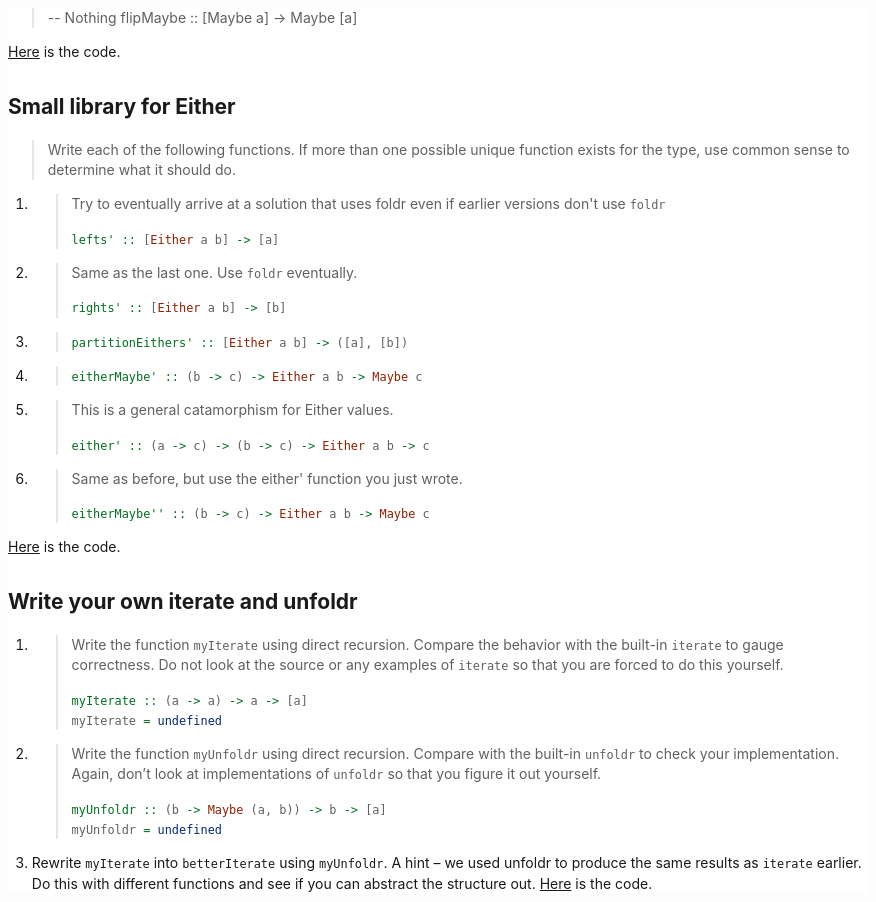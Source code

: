    > -- Nothing
   > flipMaybe :: [Maybe a] -> Maybe [a]
   > ```
[Here](./maybe.hs) is the code.

## Small library for Either
> Write each of the following functions. If more than one possible unique function exists for the type, use common sense to determine what it should do.
1. > Try to eventually arrive at a solution that uses foldr even if earlier versions don't use `foldr`
   > ```haskell
   > lefts' :: [Either a b] -> [a]
   > ```
2. > Same as the last one. Use `foldr` eventually.
   > ```haskell
   > rights' :: [Either a b] -> [b]
   > ```
3. > ```haskell
   > partitionEithers' :: [Either a b] -> ([a], [b])
   > ```
4. > ```haskell
   > eitherMaybe' :: (b -> c) -> Either a b -> Maybe c
   > ```
5. > This is a general catamorphism for Either values.
   > ```haskell
   > either' :: (a -> c) -> (b -> c) -> Either a b -> c
   > ```
6. > Same as before, but use the either' function you just wrote.
   > ```haskell
   > eitherMaybe'' :: (b -> c) -> Either a b -> Maybe c
   > ```
[Here](./either.hs) is the code.

## Write your own iterate and unfoldr
1. > Write the function `myIterate` using direct recursion. Compare the behavior with the built-in `iterate` to gauge correctness. Do not look at the source or any examples of `iterate` so that you are forced to do this yourself.
   > ```haskell
   > myIterate :: (a -> a) -> a -> [a]
   > myIterate = undefined
   > ```
2. > Write the function `myUnfoldr` using direct recursion. Compare with the built-in `unfoldr` to check your implementation. Again, don’t look at implementations of `unfoldr` so that you figure it out yourself.
   > ```haskell
   > myUnfoldr :: (b -> Maybe (a, b)) -> b -> [a]
   > myUnfoldr = undefined
   > ```
3. Rewrite `myIterate` into `betterIterate` using `myUnfoldr`. A hint – we used unfoldr to produce the same results as `iterate` earlier. Do this with different functions and see if you can abstract the structure out.
[Here](./iterate.hs) is the code.
